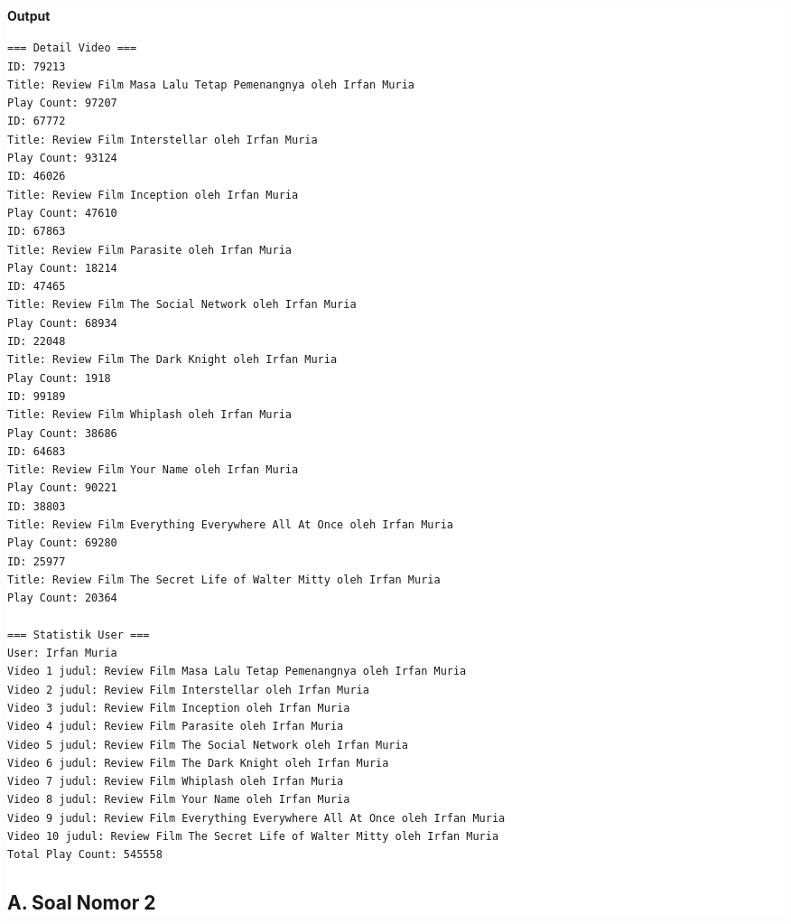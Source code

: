 **Output**

```
=== Detail Video ===
ID: 79213
Title: Review Film Masa Lalu Tetap Pemenangnya oleh Irfan Muria
Play Count: 97207
ID: 67772
Title: Review Film Interstellar oleh Irfan Muria
Play Count: 93124
ID: 46026
Title: Review Film Inception oleh Irfan Muria
Play Count: 47610
ID: 67863
Title: Review Film Parasite oleh Irfan Muria
Play Count: 18214
ID: 47465
Title: Review Film The Social Network oleh Irfan Muria
Play Count: 68934
ID: 22048
Title: Review Film The Dark Knight oleh Irfan Muria
Play Count: 1918
ID: 99189
Title: Review Film Whiplash oleh Irfan Muria
Play Count: 38686
ID: 64683
Title: Review Film Your Name oleh Irfan Muria
Play Count: 90221
ID: 38803
Title: Review Film Everything Everywhere All At Once oleh Irfan Muria
Play Count: 69280
ID: 25977
Title: Review Film The Secret Life of Walter Mitty oleh Irfan Muria
Play Count: 20364

=== Statistik User ===
User: Irfan Muria
Video 1 judul: Review Film Masa Lalu Tetap Pemenangnya oleh Irfan Muria
Video 2 judul: Review Film Interstellar oleh Irfan Muria
Video 3 judul: Review Film Inception oleh Irfan Muria
Video 4 judul: Review Film Parasite oleh Irfan Muria
Video 5 judul: Review Film The Social Network oleh Irfan Muria
Video 6 judul: Review Film The Dark Knight oleh Irfan Muria
Video 7 judul: Review Film Whiplash oleh Irfan Muria
Video 8 judul: Review Film Your Name oleh Irfan Muria
Video 9 judul: Review Film Everything Everywhere All At Once oleh Irfan Muria
Video 10 judul: Review Film The Secret Life of Walter Mitty oleh Irfan Muria
Total Play Count: 545558
```

## A. Soal Nomor 2

